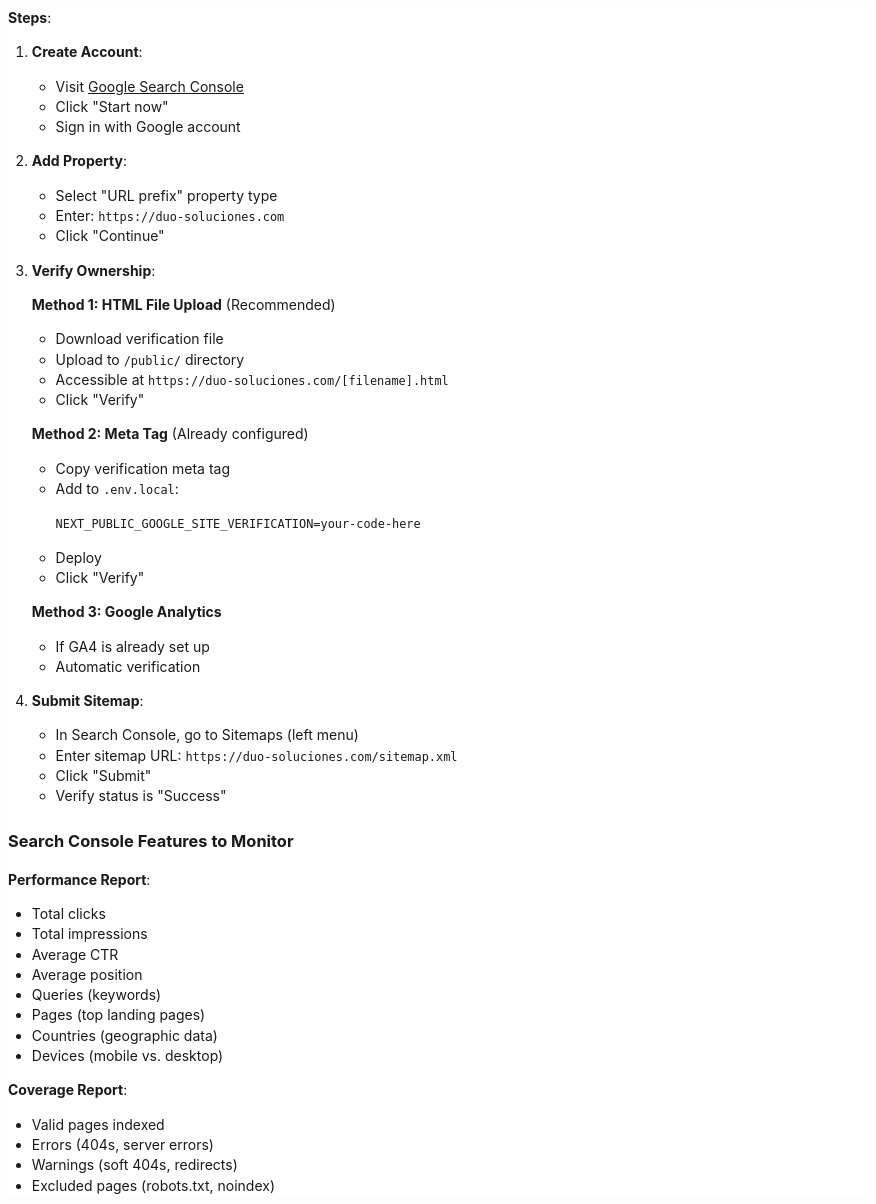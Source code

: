 **Steps**:

1. **Create Account**:
   - Visit [Google Search Console](https://search.google.com/search-console)
   - Click "Start now"
   - Sign in with Google account

2. **Add Property**:
   - Select "URL prefix" property type
   - Enter: `https://duo-soluciones.com`
   - Click "Continue"

3. **Verify Ownership**:

   **Method 1: HTML File Upload** (Recommended)
   - Download verification file
   - Upload to `/public/` directory
   - Accessible at `https://duo-soluciones.com/[filename].html`
   - Click "Verify"

   **Method 2: Meta Tag** (Already configured)
   - Copy verification meta tag
   - Add to `.env.local`:
     ```env
     NEXT_PUBLIC_GOOGLE_SITE_VERIFICATION=your-code-here
     ```
   - Deploy
   - Click "Verify"

   **Method 3: Google Analytics**
   - If GA4 is already set up
   - Automatic verification

4. **Submit Sitemap**:
   - In Search Console, go to Sitemaps (left menu)
   - Enter sitemap URL: `https://duo-soluciones.com/sitemap.xml`
   - Click "Submit"
   - Verify status is "Success"

### Search Console Features to Monitor

**Performance Report**:
- Total clicks
- Total impressions
- Average CTR
- Average position
- Queries (keywords)
- Pages (top landing pages)
- Countries (geographic data)
- Devices (mobile vs. desktop)

**Coverage Report**:
- Valid pages indexed
- Errors (404s, server errors)
- Warnings (soft 404s, redirects)
- Excluded pages (robots.txt, noindex)
